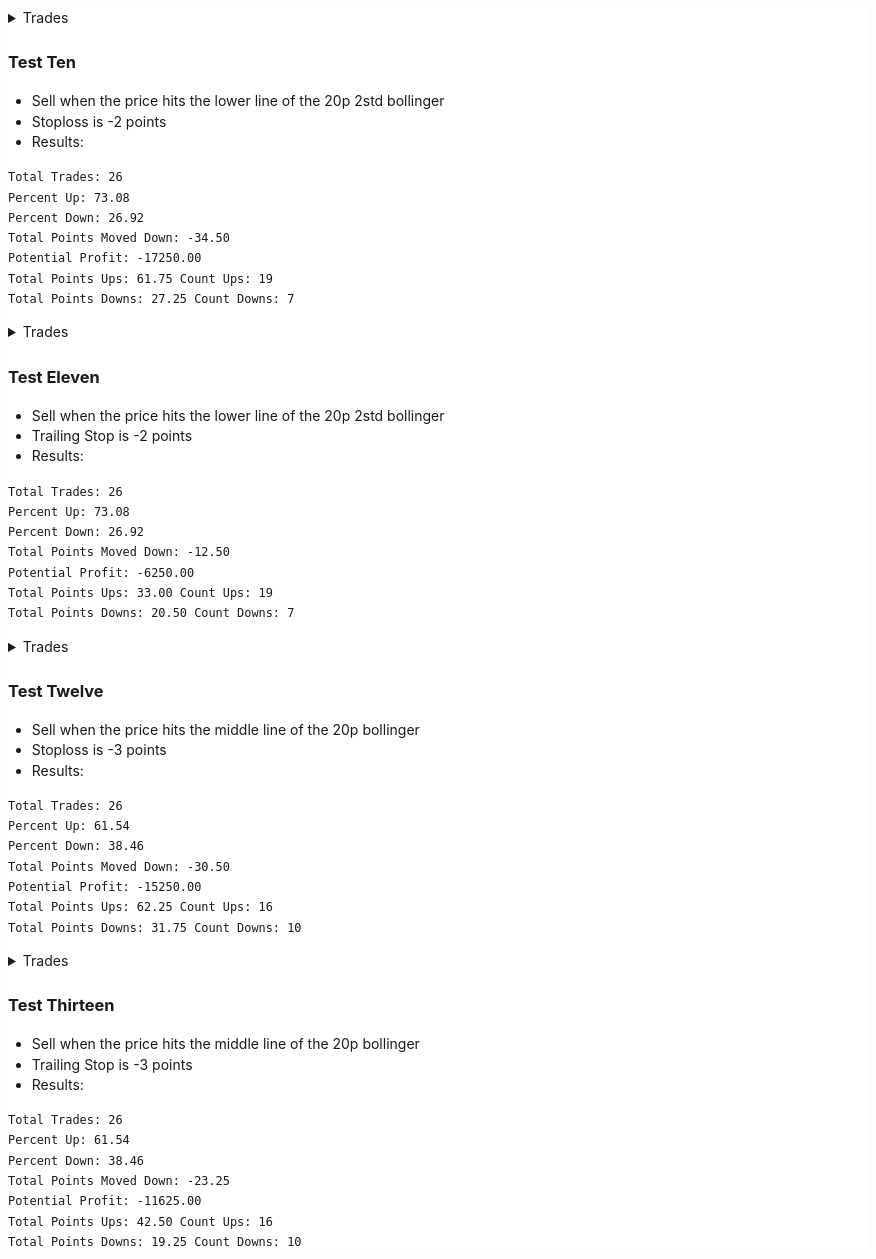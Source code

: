 <details><summary>Trades</summary></details>

### Test Ten
* Sell when the price hits the lower line of the 20p 2std bollinger
* Stoploss is -2 points
* Results:
```
Total Trades: 26
Percent Up: 73.08
Percent Down: 26.92
Total Points Moved Down: -34.50
Potential Profit: -17250.00
Total Points Ups: 61.75 Count Ups: 19
Total Points Downs: 27.25 Count Downs: 7
```

<details><summary>Trades</summary></details>

### Test Eleven
* Sell when the price hits the lower line of the 20p 2std bollinger
* Trailing Stop is -2 points
* Results:
```
Total Trades: 26
Percent Up: 73.08
Percent Down: 26.92
Total Points Moved Down: -12.50
Potential Profit: -6250.00
Total Points Ups: 33.00 Count Ups: 19
Total Points Downs: 20.50 Count Downs: 7
```

<details><summary>Trades</summary></details>

### Test Twelve
* Sell when the price hits the middle line of the 20p bollinger
* Stoploss is -3 points
* Results:
```
Total Trades: 26
Percent Up: 61.54
Percent Down: 38.46
Total Points Moved Down: -30.50
Potential Profit: -15250.00
Total Points Ups: 62.25 Count Ups: 16
Total Points Downs: 31.75 Count Downs: 10
```

<details><summary>Trades</summary></details>

### Test Thirteen
* Sell when the price hits the middle line of the 20p bollinger
* Trailing Stop is -3 points
* Results:
```
Total Trades: 26
Percent Up: 61.54
Percent Down: 38.46
Total Points Moved Down: -23.25
Potential Profit: -11625.00
Total Points Ups: 42.50 Count Ups: 16
Total Points Downs: 19.25 Count Downs: 10
```
